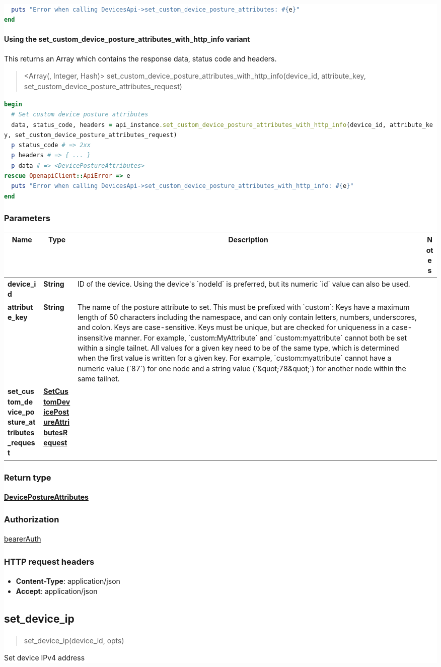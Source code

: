 ```ruby
  puts "Error when calling DevicesApi->set_custom_device_posture_attributes: #{e}"
end
```

#### Using the set_custom_device_posture_attributes_with_http_info variant

This returns an Array which contains the response data, status code and headers.

> <Array(<DevicePostureAttributes>, Integer, Hash)> set_custom_device_posture_attributes_with_http_info(device_id, attribute_key, set_custom_device_posture_attributes_request)

```ruby
begin
  # Set custom device posture attributes
  data, status_code, headers = api_instance.set_custom_device_posture_attributes_with_http_info(device_id, attribute_key, set_custom_device_posture_attributes_request)
  p status_code # => 2xx
  p headers # => { ... }
  p data # => <DevicePostureAttributes>
rescue OpenapiClient::ApiError => e
  puts "Error when calling DevicesApi->set_custom_device_posture_attributes_with_http_info: #{e}"
end
```

### Parameters

| Name | Type | Description | Notes |
| ---- | ---- | ----------- | ----- |
| **device_id** | **String** | ID of the device. Using the device&#39;s &#x60;nodeId&#x60; is preferred, but its numeric &#x60;id&#x60; value can also be used.  |  |
| **attribute_key** | **String** | The name of the posture attribute to set. This must be prefixed with &#x60;custom&#x60;:  Keys have a maximum length of 50 characters including the namespace, and can only contain letters, numbers, underscores, and colon.  Keys are case-sensitive. Keys must be unique, but are checked for uniqueness in a case-insensitive manner. For example, &#x60;custom:MyAttribute&#x60; and &#x60;custom:myattribute&#x60; cannot both be set within a single tailnet.  All values for a given key need to be of the same type, which is determined when the first value is written for a given key. For example, &#x60;custom:myattribute&#x60; cannot have a numeric value (&#x60;87&#x60;) for one node and a string value (&#x60;\&quot;78\&quot;&#x60;) for another node within the same tailnet.  |  |
| **set_custom_device_posture_attributes_request** | [**SetCustomDevicePostureAttributesRequest**](SetCustomDevicePostureAttributesRequest.md) |  |  |

### Return type

[**DevicePostureAttributes**](DevicePostureAttributes.md)

### Authorization

[bearerAuth](../README.md#bearerAuth)

### HTTP request headers

- **Content-Type**: application/json
- **Accept**: application/json


## set_device_ip

> set_device_ip(device_id, opts)

Set device IPv4 address

